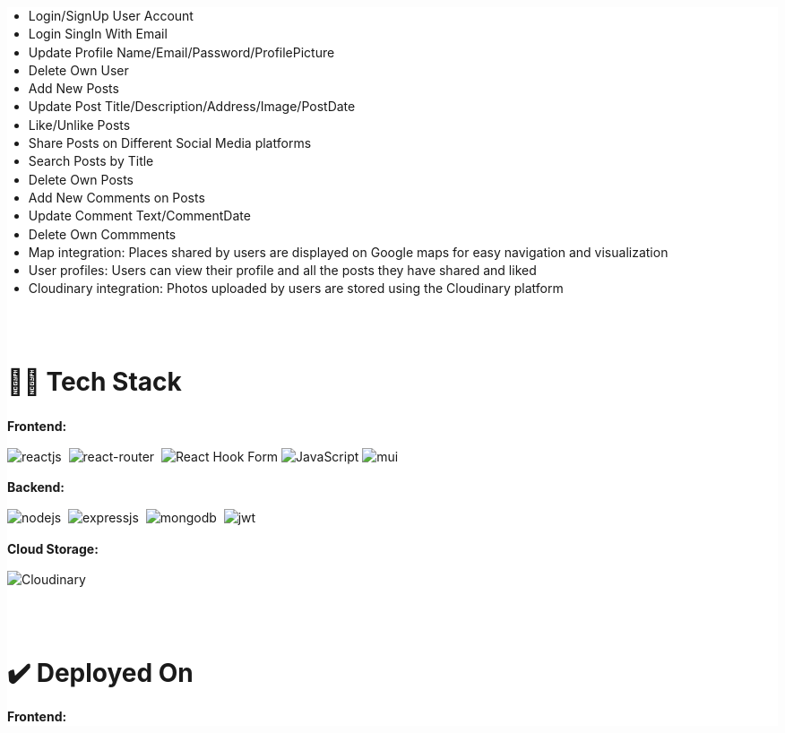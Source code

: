 - Login/SignUp User Account
- Login SingIn With Email
- Update Profile Name/Email/Password/ProfilePicture
- Delete Own User
- Add New Posts
- Update Post Title/Description/Address/Image/PostDate
- Like/Unlike Posts
- Share Posts on Different Social Media platforms
- Search Posts by Title
- Delete Own Posts
- Add New Comments on Posts
- Update Comment Text/CommentDate 
- Delete Own Commments
- Map integration: Places shared by users are displayed on Google maps for easy navigation and visualization
- User profiles: Users can view their profile and all the posts they have shared and liked
- Cloudinary integration: Photos uploaded by users are stored using the Cloudinary platform

</br>

# 👨‍💻 Tech Stack

**Frontend:**

![reactjs](https://img.shields.io/badge/React-20232A?style=for-the-badge&logo=react&logoColor=61DAFB)&nbsp;
![react-router](https://img.shields.io/badge/React_Router-CA4245?style=for-the-badge&logo=react-router&logoColor=white)&nbsp;
![React Hook Form](https://img.shields.io/badge/React%20Hook%20Form-%23EC5990.svg?style=for-the-badge&logo=reacthookform&logoColor=white)
![JavaScript](https://img.shields.io/badge/javascript-%23323330.svg?style=for-the-badge&logo=javascript&logoColor=%23F7DF1E)
![mui](https://img.shields.io/badge/Material--UI-0081CB?style=for-the-badge&logo=material-ui&logoColor=white)&nbsp;

**Backend:**

![nodejs](https://img.shields.io/badge/Node.js-43853D?style=for-the-badge&logo=node.js&logoColor=white)&nbsp;
![expressjs](https://img.shields.io/badge/Express.js-000000?style=for-the-badge&logo=express&logoColor=white)&nbsp;
![mongodb](https://img.shields.io/badge/MongoDB-4EA94B?style=for-the-badge&logo=mongodb&logoColor=white)&nbsp;
![jwt](	https://img.shields.io/badge/JWT-000000?style=for-the-badge&logo=JSON%20web%20tokens&logoColor=white)&nbsp;


**Cloud Storage:**

![Cloudinary](https://img.shields.io/badge/Cloudinary-blue?style=for-the-badge)

</br>

# :heavy_check_mark: Deployed On

**Frontend:**
